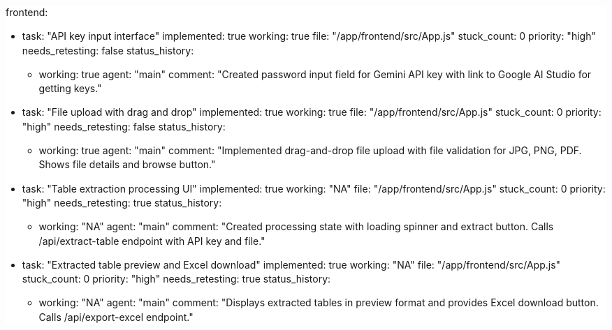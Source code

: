 frontend:
  - task: "API key input interface"
    implemented: true
    working: true
    file: "/app/frontend/src/App.js"
    stuck_count: 0
    priority: "high"
    needs_retesting: false
    status_history:
      - working: true
        agent: "main"
        comment: "Created password input field for Gemini API key with link to Google AI Studio for getting keys."

  - task: "File upload with drag and drop"
    implemented: true
    working: true
    file: "/app/frontend/src/App.js"
    stuck_count: 0
    priority: "high"
    needs_retesting: false
    status_history:
      - working: true
        agent: "main"
        comment: "Implemented drag-and-drop file upload with file validation for JPG, PNG, PDF. Shows file details and browse button."

  - task: "Table extraction processing UI"
    implemented: true
    working: "NA"
    file: "/app/frontend/src/App.js"
    stuck_count: 0
    priority: "high"
    needs_retesting: true
    status_history:
      - working: "NA"
        agent: "main"
        comment: "Created processing state with loading spinner and extract button. Calls /api/extract-table endpoint with API key and file."

  - task: "Extracted table preview and Excel download"
    implemented: true
    working: "NA"
    file: "/app/frontend/src/App.js"
    stuck_count: 0
    priority: "high"
    needs_retesting: true
    status_history:
      - working: "NA"
        agent: "main"
        comment: "Displays extracted tables in preview format and provides Excel download button. Calls /api/export-excel endpoint."
